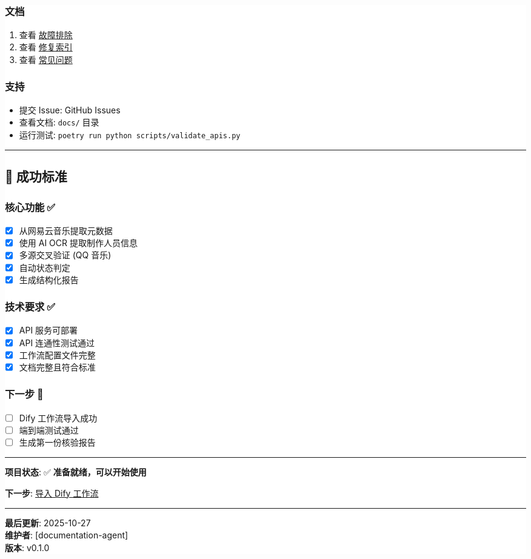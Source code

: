 ### 文档

1. 查看 [故障排除](docs/guides/DEPLOYMENT.md#troubleshooting)
2. 查看 [修复索引](docs/FIXES_INDEX.md)
3. 查看 [常见问题](docs/guides/DIFY_WORKFLOW_SETUP.md#故障排除)

### 支持

- 提交 Issue: GitHub Issues
- 查看文档: `docs/` 目录
- 运行测试: `poetry run python scripts/validate_apis.py`

---

## 🎯 成功标准

### 核心功能 ✅

- [x] 从网易云音乐提取元数据
- [x] 使用 AI OCR 提取制作人员信息
- [x] 多源交叉验证 (QQ 音乐)
- [x] 自动状态判定
- [x] 生成结构化报告

### 技术要求 ✅

- [x] API 服务可部署
- [x] API 连通性测试通过
- [x] 工作流配置文件完整
- [x] 文档完整且符合标准

### 下一步 🔄

- [ ] Dify 工作流导入成功
- [ ] 端到端测试通过
- [ ] 生成第一份核验报告

---

**项目状态**: ✅ **准备就绪，可以开始使用**

**下一步**: [导入 Dify 工作流](docs/guides/DIFY_WORKFLOW_SETUP.md)

---

**最后更新**: 2025-10-27  
**维护者**: [documentation-agent]  
**版本**: v0.1.0
